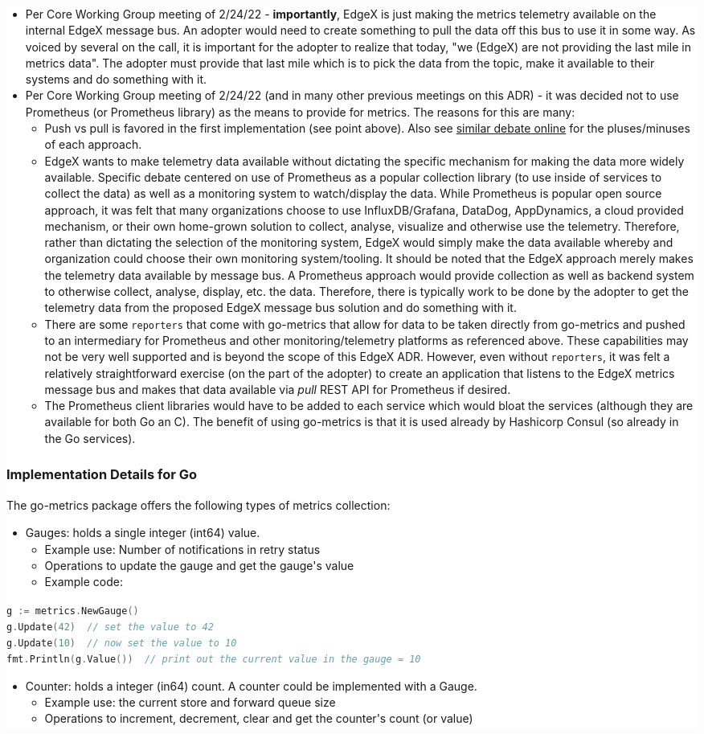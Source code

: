 - Per Core Working Group meeting of 2/24/22 - **importantly**, EdgeX is just making the metrics telemetry available on the internal EdgeX message bus.  An adopter would need to create something to pull the data off this bus to use it in some way.  As voiced by several on the call, it is important for the adopter to realize that today, "we (EdgeX) are not providing the last mile in metrics data".  The adopter must provide that last mile which is to pick the data from the topic, make it available to their systems and do something with it.
- Per Core Working Group meeting of 2/24/22 (and in many other previous meetings on this ADR) - it was decided not to use Prometheus (or Prometheus library) as the means to provide for metrics.  The reasons for this are many:
    - Push vs pull is favored in the first implementation (see point above).  Also see [similar debate online](https://thenewstack.io/exploring-prometheus-use-cases-brian-brazil) for the pluses/minuses of each approach.
    - EdgeX wants to make telemetry data available without dictating the specific mechanism for making the data more widely available.  Specific debate centered on use of Prometheus as a popular collection library (to use inside of services to collect the data) as well as a monitoring system to watch/display the data.  While Prometheus is popular open source approach, it was felt that many organizations choose to use InfluxDB/Grafana, DataDog, AppDynamics, a cloud provided mechanism, or their own home-grown solution to collect, analyse, visualize and otherwise use the telemetry.  Therefore, rather than dictating the selection of the monitoring system, EdgeX would simply make the data available whereby and organization could choose their own monitoring system/tooling.  It should be noted that the EdgeX approach merely makes the telemetry data available by message bus.  A Prometheus approach would provide collection as well as backend system to otherwise collect, analyse, display, etc. the data.  Therefore, there is typically work to be done by the adopter to get the telemetry data from the proposed EdgeX message bus solution and do something with it.
    - There are some `reporters` that come with go-metrics that allow for data to be taken directly from go-metrics and pushed to an intermediary for Prometheus and other monitoring/telemetry platforms as referenced above.  These capabilities may not be very well supported and is beyond the scope of this EdgeX ADR.  However, even without `reporters`, it was felt a relatively straightforward exercise (on the part of the adopter) to create an application that listens to the EdgeX metrics message bus and makes that data available via *pull* REST API for Prometheus if desired.
    - The Prometheus client libraries would have to be added to each service which would bloat the services (although they are available for both Go an C).  The benefit of using go-metrics is that it is used already by Hashicorp Consul (so already in the Go services).

### Implementation Details for Go
The go-metrics package offers the following types of metrics collection:

- Gauges: holds a single integer (int64) value.
    - Example use:  Number of notifications in retry status
    - Operations to update the gauge and get the gauge's value
    - Example code:

``` Go
g := metrics.NewGauge()
g.Update(42)  // set the value to 42
g.Update(10)  // now set the value to 10
fmt.Println(g.Value())  // print out the current value in the gauge = 10
```

- Counter: holds a integer (in64) count.  A counter could be implemented with a Gauge.
    - Example use:  the current store and forward queue size
    - Operations to increment, decrement, clear and get the counter's count (or value)
